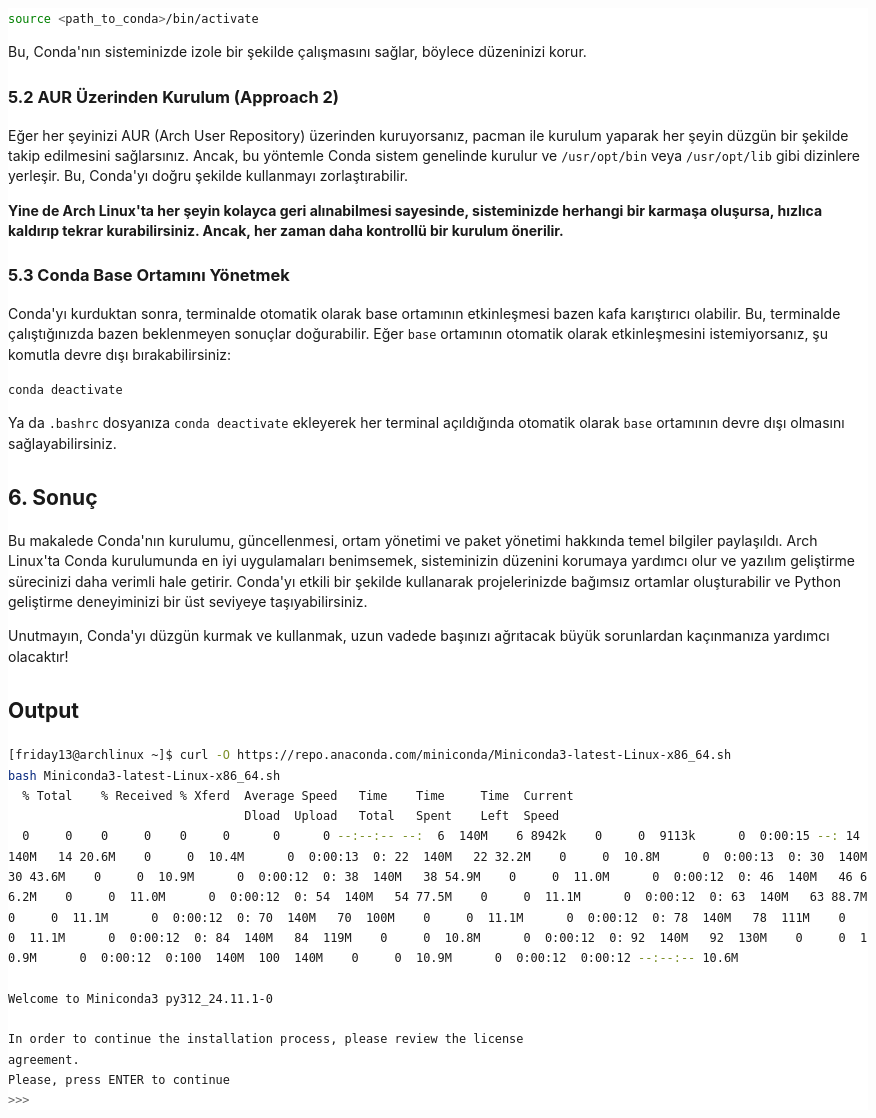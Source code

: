 ```bash
source <path_to_conda>/bin/activate

```

Bu, Conda'nın sisteminizde izole bir şekilde çalışmasını sağlar, böylece düzeninizi korur.

### 5.2 AUR Üzerinden Kurulum (Approach 2)

Eğer her şeyinizi AUR (Arch User Repository) üzerinden kuruyorsanız, pacman ile kurulum yaparak her şeyin düzgün bir şekilde takip edilmesini sağlarsınız. Ancak, bu yöntemle Conda sistem genelinde kurulur ve `/usr/opt/bin` veya `/usr/opt/lib` gibi dizinlere yerleşir. Bu, Conda'yı doğru şekilde kullanmayı zorlaştırabilir.

**Yine de Arch Linux'ta her şeyin kolayca geri alınabilmesi sayesinde, sisteminizde herhangi bir karmaşa oluşursa, hızlıca kaldırıp tekrar kurabilirsiniz. Ancak, her zaman daha kontrollü bir kurulum önerilir.**

### 5.3 Conda Base Ortamını Yönetmek

Conda'yı kurduktan sonra, terminalde otomatik olarak base ortamının etkinleşmesi bazen kafa karıştırıcı olabilir. Bu, terminalde çalıştığınızda bazen beklenmeyen sonuçlar doğurabilir. Eğer `base` ortamının otomatik olarak etkinleşmesini istemiyorsanız, şu komutla devre dışı bırakabilirsiniz:

```bash
conda deactivate

```

Ya da `.bashrc` dosyanıza `conda deactivate` ekleyerek her terminal açıldığında otomatik olarak `base` ortamının devre dışı olmasını sağlayabilirsiniz.

## 6. Sonuç

Bu makalede Conda'nın kurulumu, güncellenmesi, ortam yönetimi ve paket yönetimi hakkında temel bilgiler paylaşıldı. Arch Linux'ta Conda kurulumunda en iyi uygulamaları benimsemek, sisteminizin düzenini korumaya yardımcı olur ve yazılım geliştirme sürecinizi daha verimli hale getirir. Conda'yı etkili bir şekilde kullanarak projelerinizde bağımsız ortamlar oluşturabilir ve Python geliştirme deneyiminizi bir üst seviyeye taşıyabilirsiniz.

Unutmayın, Conda'yı düzgün kurmak ve kullanmak, uzun vadede başınızı ağrıtacak büyük sorunlardan kaçınmanıza yardımcı olacaktır!

## Output

```bash
[friday13@archlinux ~]$ curl -O https://repo.anaconda.com/miniconda/Miniconda3-latest-Linux-x86_64.sh
bash Miniconda3-latest-Linux-x86_64.sh
  % Total    % Received % Xferd  Average Speed   Time    Time     Time  Current
                                 Dload  Upload   Total   Spent    Left  Speed
  0     0    0     0    0     0      0      0 --:--:-- --:  6  140M    6 8942k    0     0  9113k      0  0:00:15 --: 14  140M   14 20.6M    0     0  10.4M      0  0:00:13  0: 22  140M   22 32.2M    0     0  10.8M      0  0:00:13  0: 30  140M   30 43.6M    0     0  10.9M      0  0:00:12  0: 38  140M   38 54.9M    0     0  11.0M      0  0:00:12  0: 46  140M   46 66.2M    0     0  11.0M      0  0:00:12  0: 54  140M   54 77.5M    0     0  11.1M      0  0:00:12  0: 63  140M   63 88.7M    0     0  11.1M      0  0:00:12  0: 70  140M   70  100M    0     0  11.1M      0  0:00:12  0: 78  140M   78  111M    0     0  11.1M      0  0:00:12  0: 84  140M   84  119M    0     0  10.8M      0  0:00:12  0: 92  140M   92  130M    0     0  10.9M      0  0:00:12  0:100  140M  100  140M    0     0  10.9M      0  0:00:12  0:00:12 --:--:-- 10.6M

Welcome to Miniconda3 py312_24.11.1-0

In order to continue the installation process, please review the license
agreement.
Please, press ENTER to continue
>>>
```